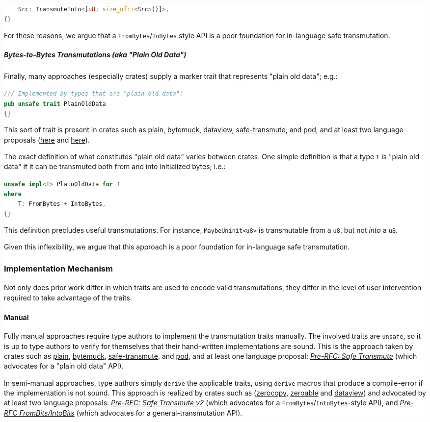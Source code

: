 ```rust
    Src: TransmuteInto<[u8; size_of::<Src>()]>,
{}
```
For these reasons, we argue that a `FromBytes`/`ToBytes` style API is a poor foundation for in-language safe transmutation.

##### Bytes-to-Bytes Transmutations (aka "Plain Old Data")
Finally, many approaches (especially crates) supply a marker trait that represents "plain old data"; e.g.:
```rust
/// Implemented by types that are "plain old data":
pub unsafe trait PlainOldData
{}
```
This sort of trait is present in crates such as [plain](https://docs.rs/plain/0.2.3/plain/trait.Plain.html), [bytemuck](https://docs.rs/bytemuck/1.*/bytemuck/trait.Pod.html), [dataview](https://docs.rs/dataview/0.1.1/dataview/trait.Pod.html), [safe-transmute](https://docs.rs/safe-transmute/0.11.0/safe_transmute/trivial/trait.TriviallyTransmutable.html), and [pod](https://docs.rs/pod/0.5.0/pod/trait.Pod.html), and at least two language proposals ([here][2018-05-18] and [here][2020-07]).

The exact definition of what constitutes "plain old data" varies between crates. One simple definition is that a type `T` is "plain old data" if it can be transmuted both from and into initialized bytes; i.e.:
```rust
unsafe impl<T> PlainOldData for T
where
    T: FromBytes + IntoBytes,
{}
```

This definition precludes useful transmutations. For instance, `MaybeUninit<u8>` is transmutable from a `u8`, but not *into* a `u8`.

Given this inflexibility, we argue that this approach is a poor foundation for in-language safe transmutation.


### Implementation Mechanism
Not only does prior work differ in which traits are used to encode valid transmutations, they differ in the level of user intervention required to take advantage of the traits. 

#### Manual
[mechanism-manual]: #Manual
Fully manual approaches require type authors to implement the transmutation traits manually. The involved traits are `unsafe`, so it is up to type authors to verify for themselves that their hand-written implementations are sound. This is the approach taken by crates such as [plain][crate-plain], [bytemuck][crate-bytemuck], [safe-transmute][crate-safe-transmute], and [pod][crate-pod], and at least one language proposal: [*Pre-RFC: Safe Transmute*][2019-12-05-v2] (which advocates for a "plain old data" API).

In semi-manual approaches, type authors simply `derive` the applicable traits, using `derive` macros that produce a compile-error if the implementation is not sound. This approach is realized by crates such as ([zerocopy](https://docs.rs/zerocopy/0.3.0/zerocopy/#derives), [zeroable](https://docs.rs/zeroable/0.2.0/zeroable/) and [dataview](https://docs.rs/dataview/0.1.1/dataview/derive.Pod.html)) and advocated by at least two language proposals: [*Pre-RFC: Safe Transmute v2*][2019-12-05-v2] (which advocates for a `FromBytes`/`IntoBytes`-style API), and [*Pre-RFC FromBits/IntoBits*][2018-03] (which advocates for a general-transmutation API).


[summary]: #summary
[motivation]: #motivation
[guide-level-explanation]: #guide-level-explanation
[sound transmutation]: #-when-is-a-transmutation-well-defined
[`u8`]: core::u8
[`f32`]: core::f32
[transmute-owned]: #requirements-on-owned-values
[owned-validity]: #Preserve-or-Broaden-Bit-Validity
[`NonZeroU8`]: https://doc.rust-lang.org/beta/core/num/struct.NonZeroU8.html
[owned-size]: #Preserve-or-Shrink-Size
[transmute-references]: #requirements-on-references
[reference-size]: #Preserve-or-Shrink-Size
[reference-alignment]: #Preserve-or-Relax-Alignment
[reference-lifetimes]: #Preserve-or-Shrink-Lifetimes
[reference-mutability]: #Preserve-or-Shrink-Uniqueness
[reference-validity]: #Mutate-able-References-Must-Preserve-Validity
[stability]: #-when-is-a-transmutation-stable
[stability-common]: #common-use-case-as-stable-as-possible
[stability-uncommon]: #uncommon-use-case-weak-stability-guarantees
[options]: #Neglecting-Static-Checks
[`NeglectStability`]: #neglectstability
[ext-ref-casting]: #NeglectAlignment
[reference-level-explanation]: #reference-level-explanation
[minimal-impl]: #Listing-for-Initial-Minimal-Implementation
[drawbacks]: #drawbacks
[drawback-unsafe-stability]: #Stability-of-Unsafe-Transmutations
[rationale-and-alternatives]: #rationale-and-alternatives
[prior-art]: #prior-art
[crate-plain]: https://crates.io/crates/plain
[crate-bytemuck]: https://crates.io/crates/bytemuck
[crate-dataview]: https://crates.io/crates/dataview
[crate-safe-transmute]: https://crates.io/crates/safe-transmute
[crate-pod]: https://crates.io/crates/pod
[crate-uncon]: https://crates.io/crates/uncon
[crate-typic]: https://crates.io/crates/typic
[crate-zerocopy]: https://crates.io/crates/zerocopy
[crate-convute]: https://crates.io/crates/convute
[crate-byterepr]: https://crates.io/crates/byterepr
[2017-02]: https://internals.rust-lang.org/t/pre-rfc-safe-coercions/4823
[2018-03]: https://internals.rust-lang.org/t/pre-rfc-frombits-intobits/7071
[2018-03-18]: https://internals.rust-lang.org/t/pre-rfc-frombits-intobits/7071/23
[2018-05-18]: https://internals.rust-lang.org/t/pre-rfc-trait-for-deserializing-untrusted-input/7519
[2018-05-23]: https://github.com/joshlf/rfcs/blob/joshlf/from-bytes/text/0000-from-bytes.md
[2019-09]: https://internals.rust-lang.org/t/specifying-a-set-of-transmutes-from-struct-t-to-struct-u-which-are-not-ub/10917
[2019-11]: https://internals.rust-lang.org/t/pre-rfc-safe-transmute/11347
[2019-12-05-gnzlbg]: https://gist.github.com/gnzlbg/4ee5a49cc3053d8d20fddb04bc546000
[2019-12-05-v2]: https://internals.rust-lang.org/t/pre-rfc-v2-safe-transmute/11431
[2020-07]: https://internals.rust-lang.org/t/pre-rfc-explicit-opt-in-oibit-for-truly-pod-data-and-safe-transmutes/2361
[prior-art-rust]: #prior-art-rust
[unresolved-questions]: #unresolved-questions
[future-possibilities]: #future-possibilities
[extension-promisetransmutable-shorthand]: #extension-promisetransmutable-shorthand
[0000-ext-promise-transmutable.md]: https://github.com/rust-lang/project-safe-transmute/blob/master/rfcs/0000-ext-promise-transmutable.md
[0000-ext-layout-traits.md]: https://github.com/rust-lang/project-safe-transmute/blob/master/rfcs/0000-ext-layout-traits.md
[extension-zerocopy]: #extension-byte-transmutation-traits-and-safe-initialization
[0000-ext-byte-transmutation.md]: https://github.com/rust-lang/project-safe-transmute/blob/master/rfcs/0000-ext-byte-transmutation.md
[ext-slice-casting]: #extension-slice-and-vec-casting
[ext-vec-casting]: #extension-slice-and-vec-casting
[0000-ext-container-casting.md]: https://github.com/rust-lang/project-safe-transmute/blob/master/rfcs/0000-ext-container-casting.md
[future-possibility-include_data]: #Extension-include_data
[0000-ext-include-data.md]: https://github.com/rust-lang/project-safe-transmute/blob/master/rfcs/0000-ext-include-data.md
[future-possibility-generic-atomics]: #extension-generic-atomics
[0000-ext-generic-atomic.md]: https://github.com/rust-lang/project-safe-transmute/blob/master/rfcs/0000-ext-generic-atomic.md